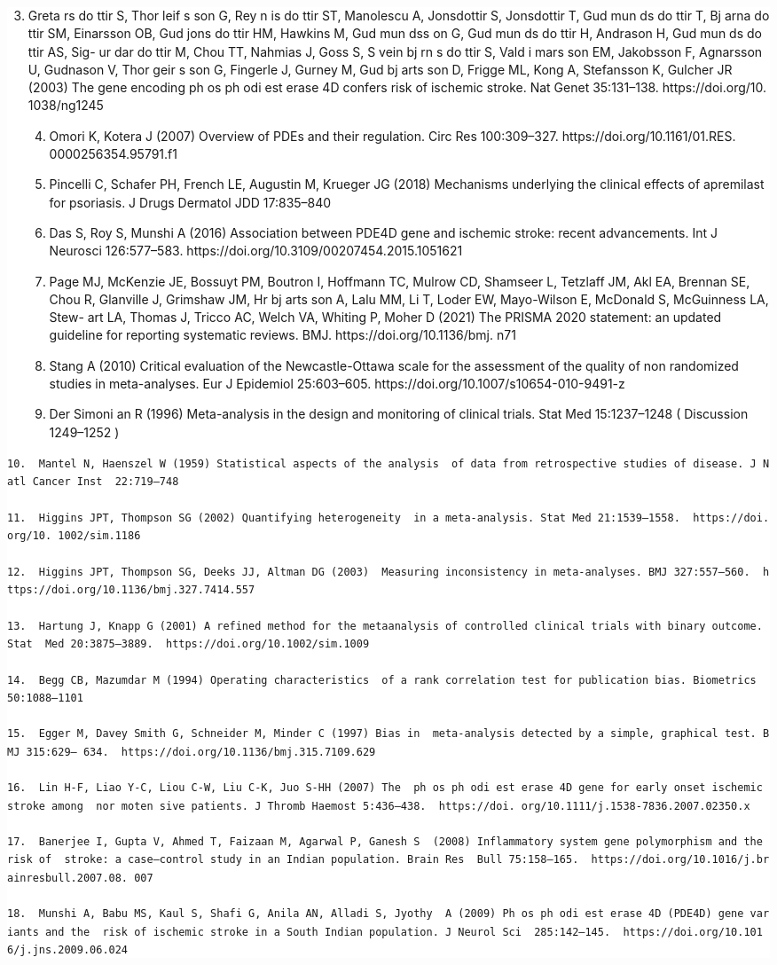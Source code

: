 3.	 Greta rs do ttir S, Thor leif s son G, Rey n is do ttir ST, Manolescu A,  Jonsdottir S, Jonsdottir T, Gud mun ds do ttir T, Bj arna do ttir SM,  Einarsson OB, Gud jons do ttir HM, Hawkins M, Gud mun dss on  G, Gud mun ds do ttir H, Andrason H, Gud mun ds do ttir AS, Sig- ur dar do ttir M, Chou TT, Nahmias J, Goss S, S vein bj rn s do ttir  S, Vald i mars son EM, Jakobsson F, Agnarsson U, Gudnason V,  Thor geir s son G, Fingerle J, Gurney M, Gud bj arts son D, Frigge  ML, Kong A, Stefansson K, Gulcher JR (2003) The gene encoding  ph os ph odi est erase 4D confers risk of ischemic stroke. Nat Genet  35:131–138.  https://​doi.​org/​10.​1038/​ng1245

 	 4.	 Omori K, Kotera J (2007) Overview of PDEs and their regulation.  Circ Res 100:309–327.  https://​doi.​org/​10.​1161/​01.​RES.​00002​ 56354.​95791.​f1

 	 5.	 Pincelli C, Schafer PH, French LE, Augustin M, Krueger JG  (2018) Mechanisms underlying the clinical effects of apremilast  for psoriasis. J Drugs Dermatol JDD 17:835–840

 	 6.	 Das S, Roy S, Munshi A (2016) Association between PDE4D  gene and ischemic stroke: recent advancements. Int J Neurosci  126:577–583. https://​doi.​org/​10.​3109/​00207​454.​2015.​10516​21

	 7.	 Page MJ, McKenzie JE, Bossuyt PM, Boutron I, Hoffmann TC,  Mulrow CD, Shamseer L, Tetzlaff JM, Akl EA, Brennan SE, Chou  R, Glanville J, Grimshaw JM, Hr bj arts son A, Lalu MM, Li T,  Loder EW, Mayo-Wilson E, McDonald S, McGuinness LA, Stew- art LA, Thomas J, Tricco AC, Welch VA, Whiting P, Moher D  (2021) The PRISMA 2020 statement: an updated guideline for  reporting systematic reviews. BMJ.  https://​doi.​org/​10.​1136/​bmj.​ n71

 	 8.	 Stang A (2010) Critical evaluation of the Newcastle-Ottawa scale  for the assessment of the quality of non randomized studies in  meta-analyses. Eur J Epidemiol 25:603–605.  https://​doi.​org/​10.​ 1007/​s10654-​010-​9491-z

 	 9.	 Der Simoni an R (1996) Meta-analysis in the design and monitoring of clinical trials. Stat Med 15:1237–1248 ( Discussion  1249–1252 )

 	10.	 Mantel N, Haenszel W (1959) Statistical aspects of the analysis  of data from retrospective studies of disease. J Natl Cancer Inst  22:719–748

 	11.	 Higgins JPT, Thompson SG (2002) Quantifying heterogeneity  in a meta-analysis. Stat Med 21:1539–1558.  https://​doi.​org/​10.​ 1002/​sim.​1186

 	12.	 Higgins JPT, Thompson SG, Deeks JJ, Altman DG (2003)  Measuring inconsistency in meta-analyses. BMJ 327:557–560.  https://​doi.​org/​10.​1136/​bmj.​327.​7414.​557

 	13.	 Hartung J, Knapp G (2001) A refined method for the metaanalysis of controlled clinical trials with binary outcome. Stat  Med 20:3875–3889.  https://​doi.​org/​10.​1002/​sim.​1009

 	14.	 Begg CB, Mazumdar M (1994) Operating characteristics  of a rank correlation test for publication bias. Biometrics  50:1088–1101

 	15.	 Egger M, Davey Smith G, Schneider M, Minder C (1997) Bias in  meta-analysis detected by a simple, graphical test. BMJ 315:629– 634.  https://​doi.​org/​10.​1136/​bmj.​315.​7109.​629

 	16.	 Lin H-F, Liao Y-C, Liou C-W, Liu C-K, Juo S-HH (2007) The  ph os ph odi est erase 4D gene for early onset ischemic stroke among  nor moten sive patients. J Thromb Haemost 5:436–438.  https://​doi.​ org/​10.​1111/j.​1538-​7836.​2007.​02350.x

	17.	 Banerjee I, Gupta V, Ahmed T, Faizaan M, Agarwal P, Ganesh S  (2008) Inflammatory system gene polymorphism and the risk of  stroke: a case–control study in an Indian population. Brain Res  Bull 75:158–165.  https://​doi.​org/​10.​1016/j.​brain​resbu​ll.​2007.​08.​ 007

 	18.	 Munshi A, Babu MS, Kaul S, Shafi G, Anila AN, Alladi S, Jyothy  A (2009) Ph os ph odi est erase 4D (PDE4D) gene variants and the  risk of ischemic stroke in a South Indian population. J Neurol Sci  285:142–145.  https://​doi.​org/​10.​1016/j.​jns.​2009.​06.​024  
